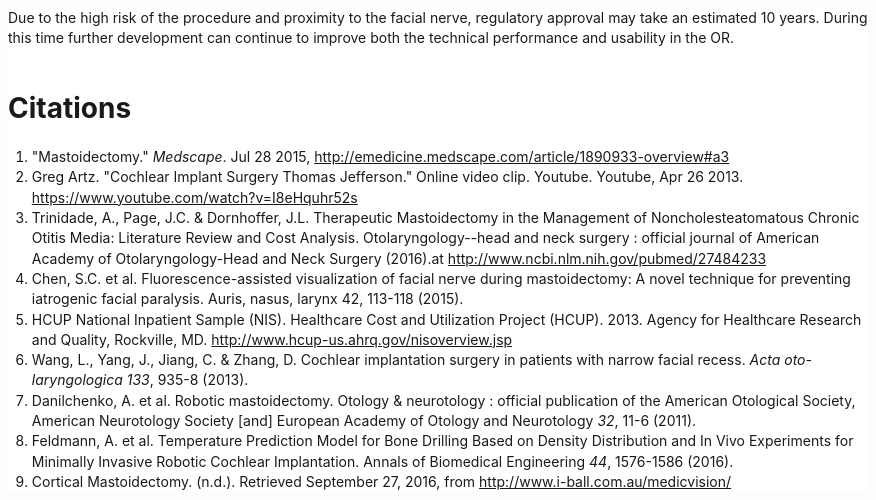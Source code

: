 Due to the high risk of the procedure and proximity to the facial nerve, regulatory approval may take an estimated 10 years. During this time further development can continue to improve both the technical performance and usability in the OR. 

# Citations
1. "Mastoidectomy." _Medscape_. Jul 28 2015, http://emedicine.medscape.com/article/1890933-overview#a3
2. Greg Artz. "Cochlear Implant Surgery Thomas Jefferson." Online video clip. Youtube. Youtube, Apr 26 2013. https://www.youtube.com/watch?v=I8eHquhr52s
3. Trinidade, A., Page, J.C. & Dornhoffer, J.L. Therapeutic Mastoidectomy in the Management of Noncholesteatomatous Chronic Otitis Media: Literature Review and Cost Analysis. Otolaryngology--head and neck surgery : official journal of American Academy of Otolaryngology-Head and Neck Surgery (2016).at <http://www.ncbi.nlm.nih.gov/pubmed/27484233>
4. Chen, S.C. et al. Fluorescence-assisted visualization of facial nerve during mastoidectomy: A novel technique for preventing iatrogenic facial paralysis. Auris, nasus, larynx 42, 113-118 (2015).
5. HCUP National Inpatient Sample (NIS). Healthcare Cost and Utilization Project (HCUP). 2013. Agency for Healthcare Research and Quality, Rockville, MD. http://www.hcup-us.ahrq.gov/nisoverview.jsp
6. Wang, L., Yang, J., Jiang, C. & Zhang, D. Cochlear implantation surgery in patients with narrow facial recess. _Acta oto-laryngologica_ *133*, 935-8 (2013).
7. Danilchenko, A. et al. Robotic mastoidectomy. Otology & neurotology : official publication of the American Otological Society, American Neurotology Society [and] European Academy of Otology and Neurotology *32*, 11-6 (2011).
8. Feldmann, A. et al. Temperature Prediction Model for Bone Drilling Based on Density Distribution and In Vivo Experiments for Minimally Invasive Robotic Cochlear Implantation. Annals of Biomedical Engineering *44*, 1576-1586 (2016).
9. Cortical Mastoidectomy. (n.d.). Retrieved September 27, 2016, from http://www.i-ball.com.au/medicvision/

